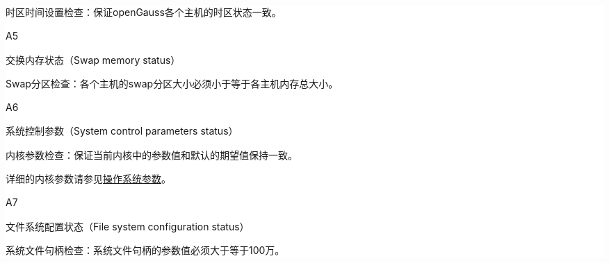 <td class="cellrowborder" valign="top" width="61.49%" headers="mcps1.2.4.1.3 "><p id="zh-cn_topic_0237152331_zh-cn_topic_0059778883_a495a913742ce40088d7362facbc2ae77"><a name="zh-cn_topic_0237152331_zh-cn_topic_0059778883_a495a913742ce40088d7362facbc2ae77"></a><a name="zh-cn_topic_0237152331_zh-cn_topic_0059778883_a495a913742ce40088d7362facbc2ae77"></a>时区时间设置检查：保证<span id="text1572533184416"><a name="text1572533184416"></a><a name="text1572533184416"></a>openGauss</span>各个主机的时区状态一致。</p>
</td>
</tr>
<tr id="zh-cn_topic_0237152331_zh-cn_topic_0059778883_rcaa7080fa9e04d3fb757cfea2b58b042"><td class="cellrowborder" valign="top" width="9.27%" headers="mcps1.2.4.1.1 "><p id="zh-cn_topic_0237152331_zh-cn_topic_0059778883_a6b1744ed550c4a3eafad1933b6ff5ab4"><a name="zh-cn_topic_0237152331_zh-cn_topic_0059778883_a6b1744ed550c4a3eafad1933b6ff5ab4"></a><a name="zh-cn_topic_0237152331_zh-cn_topic_0059778883_a6b1744ed550c4a3eafad1933b6ff5ab4"></a>A5</p>
</td>
<td class="cellrowborder" valign="top" width="29.24%" headers="mcps1.2.4.1.2 "><p id="zh-cn_topic_0237152331_zh-cn_topic_0059778883_a7981cf941aa140df9c8adfdcdbaef39d"><a name="zh-cn_topic_0237152331_zh-cn_topic_0059778883_a7981cf941aa140df9c8adfdcdbaef39d"></a><a name="zh-cn_topic_0237152331_zh-cn_topic_0059778883_a7981cf941aa140df9c8adfdcdbaef39d"></a>交换内存状态（Swap memory status）</p>
</td>
<td class="cellrowborder" valign="top" width="61.49%" headers="mcps1.2.4.1.3 "><p id="zh-cn_topic_0237152331_zh-cn_topic_0059778883_ac7d352da00d2466b8a5f8508446a8568"><a name="zh-cn_topic_0237152331_zh-cn_topic_0059778883_ac7d352da00d2466b8a5f8508446a8568"></a><a name="zh-cn_topic_0237152331_zh-cn_topic_0059778883_ac7d352da00d2466b8a5f8508446a8568"></a>Swap分区检查：各个主机的swap分区大小必须小于等于各主机内存总大小。</p>
</td>
</tr>
<tr id="zh-cn_topic_0237152331_zh-cn_topic_0059778883_rc10298339e724f9d94e6645a42384db2"><td class="cellrowborder" valign="top" width="9.27%" headers="mcps1.2.4.1.1 "><p id="zh-cn_topic_0237152331_zh-cn_topic_0059778883_a9df7a5a47f7642a7b1151c786391feac"><a name="zh-cn_topic_0237152331_zh-cn_topic_0059778883_a9df7a5a47f7642a7b1151c786391feac"></a><a name="zh-cn_topic_0237152331_zh-cn_topic_0059778883_a9df7a5a47f7642a7b1151c786391feac"></a>A6</p>
</td>
<td class="cellrowborder" valign="top" width="29.24%" headers="mcps1.2.4.1.2 "><p id="zh-cn_topic_0237152331_zh-cn_topic_0059778883_a29e20efe094c465893db9f5fd96629e4"><a name="zh-cn_topic_0237152331_zh-cn_topic_0059778883_a29e20efe094c465893db9f5fd96629e4"></a><a name="zh-cn_topic_0237152331_zh-cn_topic_0059778883_a29e20efe094c465893db9f5fd96629e4"></a>系统控制参数（System control parameters status）</p>
</td>
<td class="cellrowborder" valign="top" width="61.49%" headers="mcps1.2.4.1.3 "><p id="zh-cn_topic_0237152331_zh-cn_topic_0059778883_aea4a14047e9b4c1c9782520b08c56fe4"><a name="zh-cn_topic_0237152331_zh-cn_topic_0059778883_aea4a14047e9b4c1c9782520b08c56fe4"></a><a name="zh-cn_topic_0237152331_zh-cn_topic_0059778883_aea4a14047e9b4c1c9782520b08c56fe4"></a>内核参数检查：保证当前内核中的参数值和默认的期望值保持一致。</p>
<p id="zh-cn_topic_0237152331_zh-cn_topic_0059778883_afadfa1e0ad1b442eb13eabd0365616d8"><a name="zh-cn_topic_0237152331_zh-cn_topic_0059778883_afadfa1e0ad1b442eb13eabd0365616d8"></a><a name="zh-cn_topic_0237152331_zh-cn_topic_0059778883_afadfa1e0ad1b442eb13eabd0365616d8"></a>详细的内核参数请参见<a href="#zh-cn_topic_0237152331_section15489145820128">操作系统参数</a>。</p>
</td>
</tr>
<tr id="zh-cn_topic_0237152331_zh-cn_topic_0059778883_r24f0ef2ad50f4a87b554a01c70871c8f"><td class="cellrowborder" valign="top" width="9.27%" headers="mcps1.2.4.1.1 "><p id="zh-cn_topic_0237152331_zh-cn_topic_0059778883_ad2fa425a2b3b4b05884a2652f9d8a5f3"><a name="zh-cn_topic_0237152331_zh-cn_topic_0059778883_ad2fa425a2b3b4b05884a2652f9d8a5f3"></a><a name="zh-cn_topic_0237152331_zh-cn_topic_0059778883_ad2fa425a2b3b4b05884a2652f9d8a5f3"></a>A7</p>
</td>
<td class="cellrowborder" valign="top" width="29.24%" headers="mcps1.2.4.1.2 "><p id="zh-cn_topic_0237152331_zh-cn_topic_0059778883_zh-cn_topic_0058968139_p778356414498"><a name="zh-cn_topic_0237152331_zh-cn_topic_0059778883_zh-cn_topic_0058968139_p778356414498"></a><a name="zh-cn_topic_0237152331_zh-cn_topic_0059778883_zh-cn_topic_0058968139_p778356414498"></a>文件系统配置状态（File system configuration status）</p>
</td>
<td class="cellrowborder" valign="top" width="61.49%" headers="mcps1.2.4.1.3 "><p id="zh-cn_topic_0237152331_zh-cn_topic_0059778883_a13ba8b3400004e2da8c5bc1ada6a63d2"><a name="zh-cn_topic_0237152331_zh-cn_topic_0059778883_a13ba8b3400004e2da8c5bc1ada6a63d2"></a><a name="zh-cn_topic_0237152331_zh-cn_topic_0059778883_a13ba8b3400004e2da8c5bc1ada6a63d2"></a>系统文件句柄检查：系统文件句柄的参数值必须大于等于100万。</p>